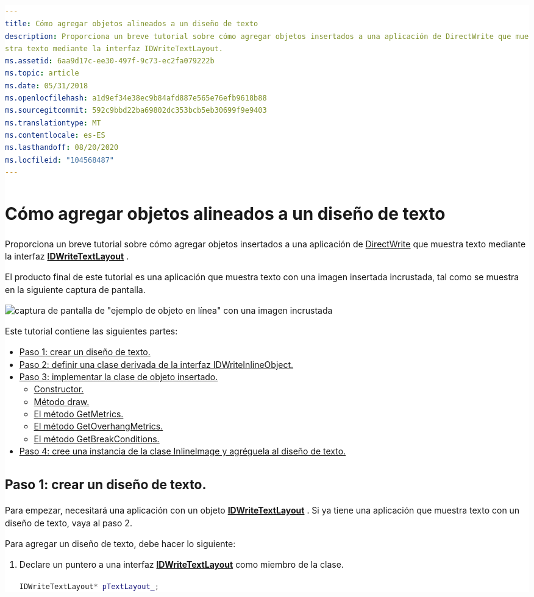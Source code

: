 ```yaml
---
title: Cómo agregar objetos alineados a un diseño de texto
description: Proporciona un breve tutorial sobre cómo agregar objetos insertados a una aplicación de DirectWrite que muestra texto mediante la interfaz IDWriteTextLayout.
ms.assetid: 6aa9d17c-ee30-497f-9c73-ec2fa079222b
ms.topic: article
ms.date: 05/31/2018
ms.openlocfilehash: a1d9ef34e38ec9b84afd887e565e76efb9618b88
ms.sourcegitcommit: 592c9bbd22ba69802dc353bcb5eb30699f9e9403
ms.translationtype: MT
ms.contentlocale: es-ES
ms.lasthandoff: 08/20/2020
ms.locfileid: "104568487"
---
```

# <a name="how-to-add-inline-objects-to-a-text-layout"></a>Cómo agregar objetos alineados a un diseño de texto

Proporciona un breve tutorial sobre cómo agregar objetos insertados a una aplicación de [DirectWrite](direct-write-portal.md) que muestra texto mediante la interfaz [**IDWriteTextLayout**](/windows/win32/api/dwrite/nn-dwrite-idwritetextlayout) .

El producto final de este tutorial es una aplicación que muestra texto con una imagen insertada incrustada, tal como se muestra en la siguiente captura de pantalla.

![captura de pantalla de "ejemplo de objeto en línea" con una imagen incrustada](images/inlineobject.png)

Este tutorial contiene las siguientes partes:

-   [Paso 1: crear un diseño de texto.](#step-1-create-a-text-layout)
-   [Paso 2: definir una clase derivada de la interfaz IDWriteInlineObject.](#step-2-define-a-class-derived-from-the-idwriteinlineobject-interface)
-   [Paso 3: implementar la clase de objeto insertado.](#step-3-implement-the-inline-object-class)
    -   [Constructor.](#the-constructor)
    -   [Método draw.](#the-draw-method)
    -   [El método GetMetrics.](#the-getmetrics-method)
    -   [El método GetOverhangMetrics.](#the-getoverhangmetrics-method)
    -   [El método GetBreakConditions.](#the-getbreakconditions-method)
-   [Paso 4: cree una instancia de la clase InlineImage y agréguela al diseño de texto.](#step-4-create-an-instance-of-the-inlineimage-class-and-add-it-to-the-text-layout)

## <a name="step-1-create-a-text-layout"></a>Paso 1: crear un diseño de texto.

Para empezar, necesitará una aplicación con un objeto [**IDWriteTextLayout**](/windows/win32/api/dwrite/nn-dwrite-idwritetextlayout) . Si ya tiene una aplicación que muestra texto con un diseño de texto, vaya al paso 2.

Para agregar un diseño de texto, debe hacer lo siguiente:

1.  Declare un puntero a una interfaz [**IDWriteTextLayout**](/windows/win32/api/dwrite/nn-dwrite-idwritetextlayout) como miembro de la clase.
    ```C++
    IDWriteTextLayout* pTextLayout_;
    